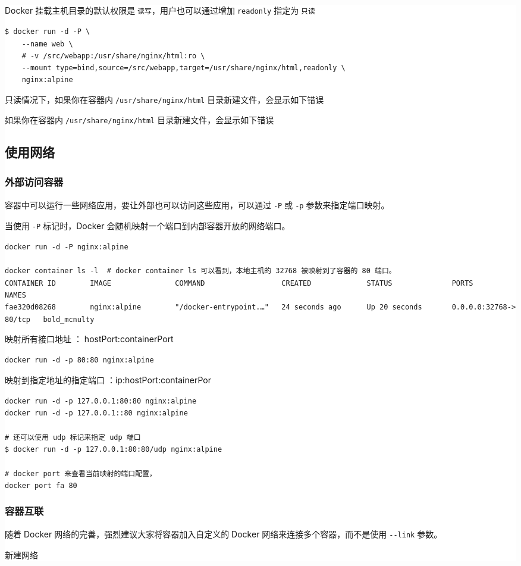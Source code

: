 Docker 挂载主机目录的默认权限是 `读写`，用户也可以通过增加 `readonly` 指定为 `只读`

```shell
$ docker run -d -P \
    --name web \
    # -v /src/webapp:/usr/share/nginx/html:ro \
    --mount type=bind,source=/src/webapp,target=/usr/share/nginx/html,readonly \
    nginx:alpine
```

只读情况下，如果你在容器内 `/usr/share/nginx/html` 目录新建文件，会显示如下错误

如果你在容器内 `/usr/share/nginx/html` 目录新建文件，会显示如下错误

## 使用网络

### 外部访问容器

容器中可以运行一些网络应用，要让外部也可以访问这些应用，可以通过 `-P` 或 `-p` 参数来指定端口映射。

当使用 `-P` 标记时，Docker 会随机映射一个端口到内部容器开放的网络端口。

```shell
docker run -d -P nginx:alpine

docker container ls -l  # docker container ls 可以看到，本地主机的 32768 被映射到了容器的 80 端口。
CONTAINER ID        IMAGE               COMMAND                  CREATED             STATUS              PORTS                   NAMES
fae320d08268        nginx:alpine        "/docker-entrypoint.…"   24 seconds ago      Up 20 seconds       0.0.0.0:32768->80/tcp   bold_mcnulty
```

映射所有接口地址 ： hostPort:containerPort

```shell
docker run -d -p 80:80 nginx:alpine
```

映射到指定地址的指定端口 ：ip:hostPort:containerPor

```shell
docker run -d -p 127.0.0.1:80:80 nginx:alpine
docker run -d -p 127.0.0.1::80 nginx:alpine

# 还可以使用 udp 标记来指定 udp 端口
$ docker run -d -p 127.0.0.1:80:80/udp nginx:alpine

# docker port 来查看当前映射的端口配置，
docker port fa 80
```

### 容器互联

随着 Docker 网络的完善，强烈建议大家将容器加入自定义的 Docker 网络来连接多个容器，而不是使用 `--link` 参数。

新建网络
